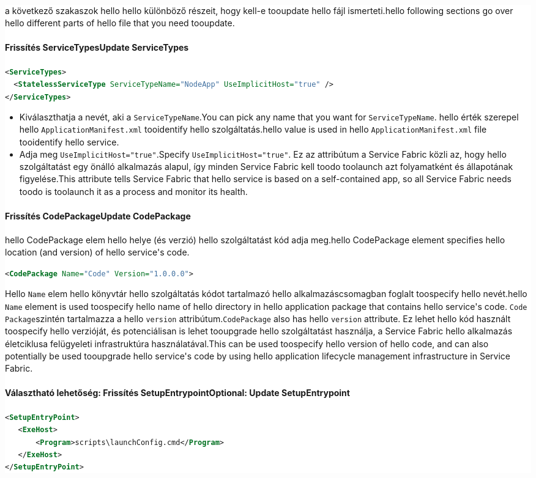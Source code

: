<span data-ttu-id="b1c2a-211">a következő szakaszok hello hello különböző részeit, hogy kell-e tooupdate hello fájl ismerteti.</span><span class="sxs-lookup"><span data-stu-id="b1c2a-211">hello following sections go over hello different parts of hello file that you need tooupdate.</span></span>

#### <a name="update-servicetypes"></a><span data-ttu-id="b1c2a-212">Frissítés ServiceTypes</span><span class="sxs-lookup"><span data-stu-id="b1c2a-212">Update ServiceTypes</span></span>
```xml
<ServiceTypes>
  <StatelessServiceType ServiceTypeName="NodeApp" UseImplicitHost="true" />
</ServiceTypes>
```

* <span data-ttu-id="b1c2a-213">Kiválaszthatja a nevét, aki a `ServiceTypeName`.</span><span class="sxs-lookup"><span data-stu-id="b1c2a-213">You can pick any name that you want for `ServiceTypeName`.</span></span> <span data-ttu-id="b1c2a-214">hello érték szerepel hello `ApplicationManifest.xml` tooidentify hello szolgáltatás.</span><span class="sxs-lookup"><span data-stu-id="b1c2a-214">hello value is used in hello `ApplicationManifest.xml` file tooidentify hello service.</span></span>
* <span data-ttu-id="b1c2a-215">Adja meg `UseImplicitHost="true"`.</span><span class="sxs-lookup"><span data-stu-id="b1c2a-215">Specify `UseImplicitHost="true"`.</span></span> <span data-ttu-id="b1c2a-216">Ez az attribútum a Service Fabric közli az, hogy hello szolgáltatást egy önálló alkalmazás alapul, így minden Service Fabric kell toodo toolaunch azt folyamatként és állapotának figyelése.</span><span class="sxs-lookup"><span data-stu-id="b1c2a-216">This attribute tells Service Fabric that hello service is based on a self-contained app, so all Service Fabric needs toodo is toolaunch it as a process and monitor its health.</span></span>

#### <a name="update-codepackage"></a><span data-ttu-id="b1c2a-217">Frissítés CodePackage</span><span class="sxs-lookup"><span data-stu-id="b1c2a-217">Update CodePackage</span></span>
<span data-ttu-id="b1c2a-218">hello CodePackage elem hello helye (és verzió) hello szolgáltatást kód adja meg.</span><span class="sxs-lookup"><span data-stu-id="b1c2a-218">hello CodePackage element specifies hello location (and version) of hello service's code.</span></span>

```xml
<CodePackage Name="Code" Version="1.0.0.0">
```

<span data-ttu-id="b1c2a-219">Hello `Name` elem hello könyvtár hello szolgáltatás kódot tartalmazó hello alkalmazáscsomagban foglalt toospecify hello nevét.</span><span class="sxs-lookup"><span data-stu-id="b1c2a-219">hello `Name` element is used toospecify hello name of hello directory in hello application package that contains hello service's code.</span></span> <span data-ttu-id="b1c2a-220">`CodePackage`szintén tartalmazza a hello `version` attribútum.</span><span class="sxs-lookup"><span data-stu-id="b1c2a-220">`CodePackage` also has hello `version` attribute.</span></span> <span data-ttu-id="b1c2a-221">Ez lehet hello kód használt toospecify hello verzióját, és potenciálisan is lehet tooupgrade hello szolgáltatást használja, a Service Fabric hello alkalmazás életciklusa felügyeleti infrastruktúra használatával.</span><span class="sxs-lookup"><span data-stu-id="b1c2a-221">This can be used toospecify hello version of hello code, and can also potentially be used tooupgrade hello service's code by using hello application lifecycle management infrastructure in Service Fabric.</span></span>

#### <a name="optional-update-setupentrypoint"></a><span data-ttu-id="b1c2a-222">Választható lehetőség: Frissítés SetupEntrypoint</span><span class="sxs-lookup"><span data-stu-id="b1c2a-222">Optional: Update SetupEntrypoint</span></span>
```xml
<SetupEntryPoint>
   <ExeHost>
       <Program>scripts\launchConfig.cmd</Program>
   </ExeHost>
</SetupEntryPoint>
```